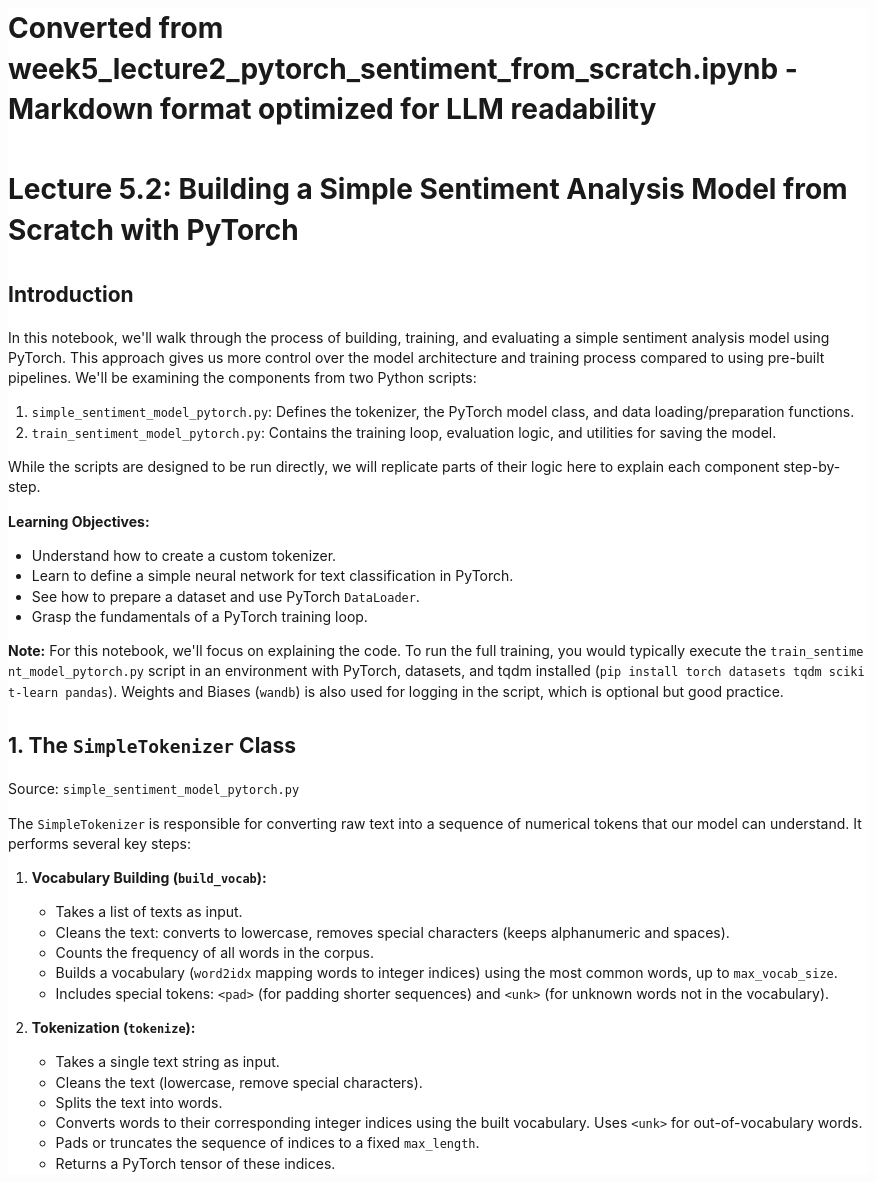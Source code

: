 # Converted from week5_lecture2_pytorch_sentiment_from_scratch.ipynb - Markdown format optimized for LLM readability

# Lecture 5.2: Building a Simple Sentiment Analysis Model from Scratch with PyTorch

## Introduction

In this notebook, we'll walk through the process of building, training, and evaluating a simple sentiment analysis model using PyTorch. This approach gives us more control over the model architecture and training process compared to using pre-built pipelines. We'll be examining the components from two Python scripts:

1.  `simple_sentiment_model_pytorch.py`: Defines the tokenizer, the PyTorch model class, and data loading/preparation functions.
2.  `train_sentiment_model_pytorch.py`: Contains the training loop, evaluation logic, and utilities for saving the model.

While the scripts are designed to be run directly, we will replicate parts of their logic here to explain each component step-by-step.

**Learning Objectives:**
*   Understand how to create a custom tokenizer.
*   Learn to define a simple neural network for text classification in PyTorch.
*   See how to prepare a dataset and use PyTorch `DataLoader`.
*   Grasp the fundamentals of a PyTorch training loop.

**Note:** For this notebook, we'll focus on explaining the code. To run the full training, you would typically execute the `train_sentiment_model_pytorch.py` script in an environment with PyTorch, datasets, and tqdm installed (`pip install torch datasets tqdm scikit-learn pandas`). Weights and Biases (`wandb`) is also used for logging in the script, which is optional but good practice.

## 1. The `SimpleTokenizer` Class

Source: `simple_sentiment_model_pytorch.py`

The `SimpleTokenizer` is responsible for converting raw text into a sequence of numerical tokens that our model can understand. It performs several key steps:

1.  **Vocabulary Building (`build_vocab`):**
    *   Takes a list of texts as input.
    *   Cleans the text: converts to lowercase, removes special characters (keeps alphanumeric and spaces).
    *   Counts the frequency of all words in the corpus.
    *   Builds a vocabulary (`word2idx` mapping words to integer indices) using the most common words, up to `max_vocab_size`.
    *   Includes special tokens: `<pad>` (for padding shorter sequences) and `<unk>` (for unknown words not in the vocabulary).

2.  **Tokenization (`tokenize`):**
    *   Takes a single text string as input.
    *   Cleans the text (lowercase, remove special characters).
    *   Splits the text into words.
    *   Converts words to their corresponding integer indices using the built vocabulary. Uses `<unk>` for out-of-vocabulary words.
    *   Pads or truncates the sequence of indices to a fixed `max_length`.
    *   Returns a PyTorch tensor of these indices.
